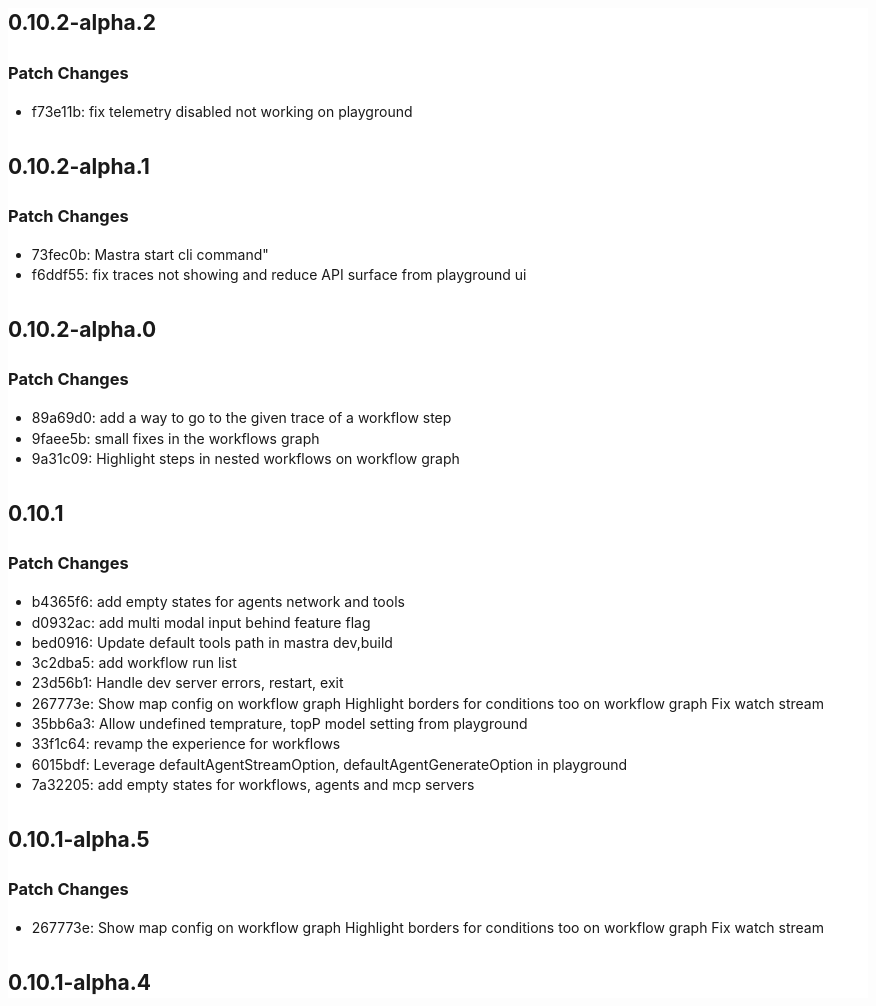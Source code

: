 ## 0.10.2-alpha.2

### Patch Changes

- f73e11b: fix telemetry disabled not working on playground

## 0.10.2-alpha.1

### Patch Changes

- 73fec0b: Mastra start cli command"
- f6ddf55: fix traces not showing and reduce API surface from playground ui

## 0.10.2-alpha.0

### Patch Changes

- 89a69d0: add a way to go to the given trace of a workflow step
- 9faee5b: small fixes in the workflows graph
- 9a31c09: Highlight steps in nested workflows on workflow graph

## 0.10.1

### Patch Changes

- b4365f6: add empty states for agents network and tools
- d0932ac: add multi modal input behind feature flag
- bed0916: Update default tools path in mastra dev,build
- 3c2dba5: add workflow run list
- 23d56b1: Handle dev server errors, restart, exit
- 267773e: Show map config on workflow graph
  Highlight borders for conditions too on workflow graph
  Fix watch stream
- 35bb6a3: Allow undefined temprature, topP model setting from playground
- 33f1c64: revamp the experience for workflows
- 6015bdf: Leverage defaultAgentStreamOption, defaultAgentGenerateOption in playground
- 7a32205: add empty states for workflows, agents and mcp servers

## 0.10.1-alpha.5

### Patch Changes

- 267773e: Show map config on workflow graph
  Highlight borders for conditions too on workflow graph
  Fix watch stream

## 0.10.1-alpha.4
